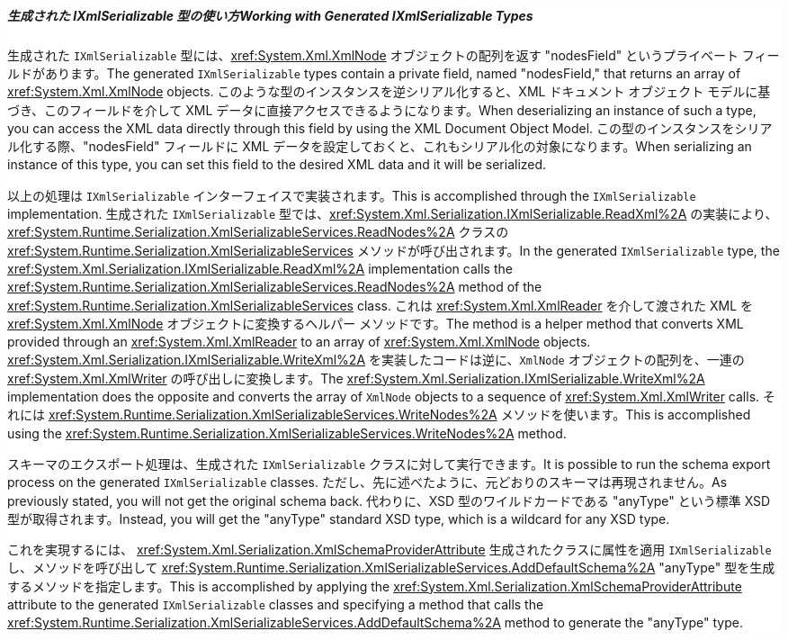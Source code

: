 ##### <a name="working-with-generated-ixmlserializable-types"></a><span data-ttu-id="3edc7-230">生成された IXmlSerializable 型の使い方</span><span class="sxs-lookup"><span data-stu-id="3edc7-230">Working with Generated IXmlSerializable Types</span></span>  

 <span data-ttu-id="3edc7-231">生成された `IXmlSerializable` 型には、<xref:System.Xml.XmlNode> オブジェクトの配列を返す "nodesField" というプライベート フィールドがあります。</span><span class="sxs-lookup"><span data-stu-id="3edc7-231">The generated `IXmlSerializable` types contain a private field, named "nodesField," that returns an array of <xref:System.Xml.XmlNode> objects.</span></span> <span data-ttu-id="3edc7-232">このような型のインスタンスを逆シリアル化すると、XML ドキュメント オブジェクト モデルに基づき、このフィールドを介して XML データに直接アクセスできるようになります。</span><span class="sxs-lookup"><span data-stu-id="3edc7-232">When deserializing an instance of such a type, you can access the XML data directly through this field by using the XML Document Object Model.</span></span> <span data-ttu-id="3edc7-233">この型のインスタンスをシリアル化する際、"nodesField" フィールドに XML データを設定しておくと、これもシリアル化の対象になります。</span><span class="sxs-lookup"><span data-stu-id="3edc7-233">When serializing an instance of this type, you can set this field to the desired XML data and it will be serialized.</span></span>  
  
 <span data-ttu-id="3edc7-234">以上の処理は `IXmlSerializable` インターフェイスで実装されます。</span><span class="sxs-lookup"><span data-stu-id="3edc7-234">This is accomplished through the `IXmlSerializable` implementation.</span></span> <span data-ttu-id="3edc7-235">生成された `IXmlSerializable` 型では、<xref:System.Xml.Serialization.IXmlSerializable.ReadXml%2A> の実装により、<xref:System.Runtime.Serialization.XmlSerializableServices.ReadNodes%2A> クラスの <xref:System.Runtime.Serialization.XmlSerializableServices> メソッドが呼び出されます。</span><span class="sxs-lookup"><span data-stu-id="3edc7-235">In the generated `IXmlSerializable` type, the <xref:System.Xml.Serialization.IXmlSerializable.ReadXml%2A> implementation calls the <xref:System.Runtime.Serialization.XmlSerializableServices.ReadNodes%2A> method of the <xref:System.Runtime.Serialization.XmlSerializableServices> class.</span></span> <span data-ttu-id="3edc7-236">これは <xref:System.Xml.XmlReader> を介して渡された XML を <xref:System.Xml.XmlNode> オブジェクトに変換するヘルパー メソッドです。</span><span class="sxs-lookup"><span data-stu-id="3edc7-236">The method is a helper method that converts XML provided through an <xref:System.Xml.XmlReader> to an array of <xref:System.Xml.XmlNode> objects.</span></span> <span data-ttu-id="3edc7-237"><xref:System.Xml.Serialization.IXmlSerializable.WriteXml%2A> を実装したコードは逆に、`XmlNode` オブジェクトの配列を、一連の <xref:System.Xml.XmlWriter> の呼び出しに変換します。</span><span class="sxs-lookup"><span data-stu-id="3edc7-237">The <xref:System.Xml.Serialization.IXmlSerializable.WriteXml%2A> implementation does the opposite and converts the array of `XmlNode` objects to a sequence of <xref:System.Xml.XmlWriter> calls.</span></span> <span data-ttu-id="3edc7-238">それには <xref:System.Runtime.Serialization.XmlSerializableServices.WriteNodes%2A> メソッドを使います。</span><span class="sxs-lookup"><span data-stu-id="3edc7-238">This is accomplished using the <xref:System.Runtime.Serialization.XmlSerializableServices.WriteNodes%2A> method.</span></span>  
  
 <span data-ttu-id="3edc7-239">スキーマのエクスポート処理は、生成された `IXmlSerializable` クラスに対して実行できます。</span><span class="sxs-lookup"><span data-stu-id="3edc7-239">It is possible to run the schema export process on the generated `IXmlSerializable` classes.</span></span> <span data-ttu-id="3edc7-240">ただし、先に述べたように、元どおりのスキーマは再現されません。</span><span class="sxs-lookup"><span data-stu-id="3edc7-240">As previously stated, you will not get the original schema back.</span></span> <span data-ttu-id="3edc7-241">代わりに、XSD 型のワイルドカードである "anyType" という標準 XSD 型が取得されます。</span><span class="sxs-lookup"><span data-stu-id="3edc7-241">Instead, you will get the "anyType" standard XSD type, which is a wildcard for any XSD type.</span></span>  
  
 <span data-ttu-id="3edc7-242">これを実現するには、 <xref:System.Xml.Serialization.XmlSchemaProviderAttribute> 生成されたクラスに属性を適用 `IXmlSerializable` し、メソッドを呼び出して <xref:System.Runtime.Serialization.XmlSerializableServices.AddDefaultSchema%2A> "anyType" 型を生成するメソッドを指定します。</span><span class="sxs-lookup"><span data-stu-id="3edc7-242">This is accomplished by applying the <xref:System.Xml.Serialization.XmlSchemaProviderAttribute> attribute to the generated `IXmlSerializable` classes and specifying a method that calls the <xref:System.Runtime.Serialization.XmlSerializableServices.AddDefaultSchema%2A> method to generate the "anyType" type.</span></span>  
  